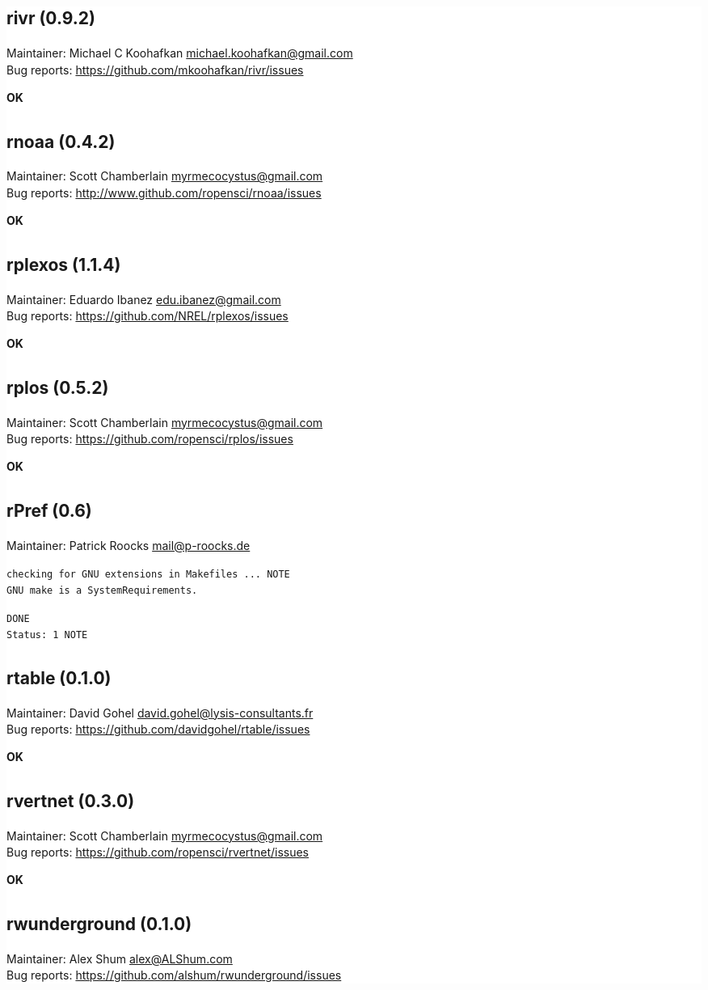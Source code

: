 ## rivr (0.9.2)
Maintainer: Michael C Koohafkan <michael.koohafkan@gmail.com>  
Bug reports: https://github.com/mkoohafkan/rivr/issues

__OK__

## rnoaa (0.4.2)
Maintainer: Scott Chamberlain <myrmecocystus@gmail.com>  
Bug reports: http://www.github.com/ropensci/rnoaa/issues

__OK__

## rplexos (1.1.4)
Maintainer: Eduardo Ibanez <edu.ibanez@gmail.com>  
Bug reports: https://github.com/NREL/rplexos/issues

__OK__

## rplos (0.5.2)
Maintainer: Scott Chamberlain <myrmecocystus@gmail.com>  
Bug reports: https://github.com/ropensci/rplos/issues

__OK__

## rPref (0.6)
Maintainer: Patrick Roocks <mail@p-roocks.de>

```
checking for GNU extensions in Makefiles ... NOTE
GNU make is a SystemRequirements.
```
```
DONE
Status: 1 NOTE
```

## rtable (0.1.0)
Maintainer: David Gohel <david.gohel@lysis-consultants.fr>  
Bug reports: https://github.com/davidgohel/rtable/issues

__OK__

## rvertnet (0.3.0)
Maintainer: Scott Chamberlain <myrmecocystus@gmail.com>  
Bug reports: https://github.com/ropensci/rvertnet/issues

__OK__

## rwunderground (0.1.0)
Maintainer: Alex Shum <alex@ALShum.com>  
Bug reports: https://github.com/alshum/rwunderground/issues
